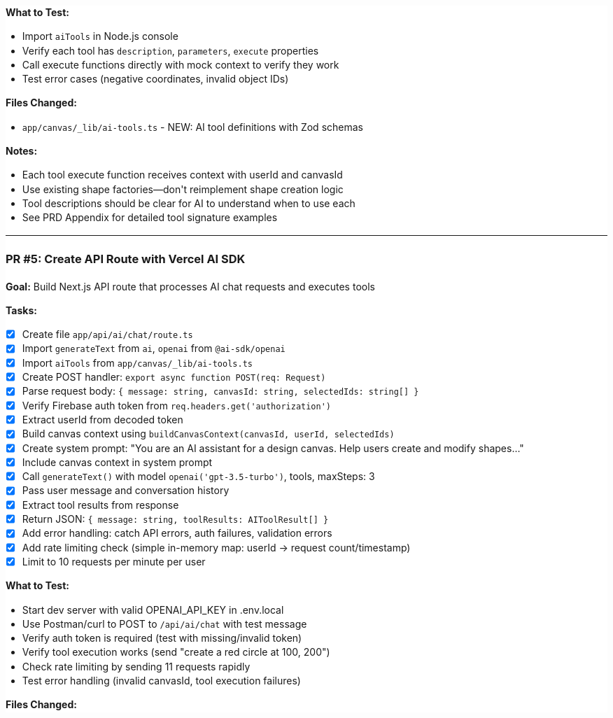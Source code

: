 **What to Test:**

- Import `aiTools` in Node.js console
- Verify each tool has `description`, `parameters`, `execute` properties
- Call execute functions directly with mock context to verify they work
- Test error cases (negative coordinates, invalid object IDs)

**Files Changed:**

- `app/canvas/_lib/ai-tools.ts` - NEW: AI tool definitions with Zod schemas

**Notes:**

- Each tool execute function receives context with userId and canvasId
- Use existing shape factories—don't reimplement shape creation logic
- Tool descriptions should be clear for AI to understand when to use each
- See PRD Appendix for detailed tool signature examples

---

### PR #5: Create API Route with Vercel AI SDK

**Goal:** Build Next.js API route that processes AI chat requests and executes tools

**Tasks:**

- [x] Create file `app/api/ai/chat/route.ts`
- [x] Import `generateText` from `ai`, `openai` from `@ai-sdk/openai`
- [x] Import `aiTools` from `app/canvas/_lib/ai-tools.ts`
- [x] Create POST handler: `export async function POST(req: Request)`
- [x] Parse request body: `{ message: string, canvasId: string, selectedIds: string[] }`
- [x] Verify Firebase auth token from `req.headers.get('authorization')`
- [x] Extract userId from decoded token
- [x] Build canvas context using `buildCanvasContext(canvasId, userId, selectedIds)`
- [x] Create system prompt: "You are an AI assistant for a design canvas. Help users create and modify shapes..."
- [x] Include canvas context in system prompt
- [x] Call `generateText()` with model `openai('gpt-3.5-turbo')`, tools, maxSteps: 3
- [x] Pass user message and conversation history
- [x] Extract tool results from response
- [x] Return JSON: `{ message: string, toolResults: AIToolResult[] }`
- [x] Add error handling: catch API errors, auth failures, validation errors
- [x] Add rate limiting check (simple in-memory map: userId -> request count/timestamp)
- [x] Limit to 10 requests per minute per user

**What to Test:**

- Start dev server with valid OPENAI_API_KEY in .env.local
- Use Postman/curl to POST to `/api/ai/chat` with test message
- Verify auth token is required (test with missing/invalid token)
- Verify tool execution works (send "create a red circle at 100, 200")
- Check rate limiting by sending 11 requests rapidly
- Test error handling (invalid canvasId, tool execution failures)

**Files Changed:**
